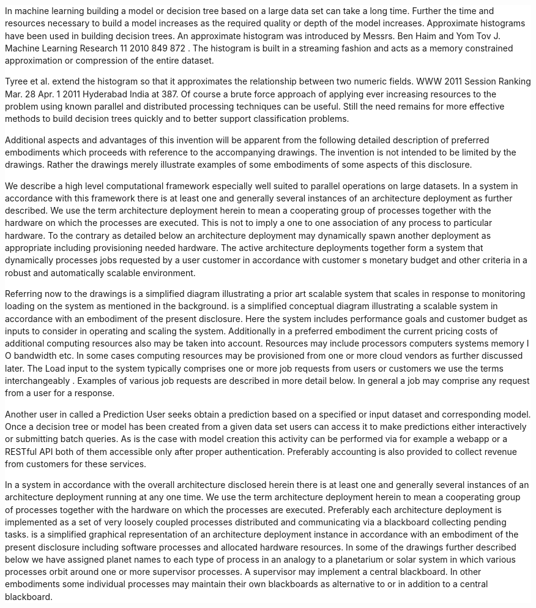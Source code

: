 In machine learning building a model or decision tree based on a large data set can take a long time. Further the time and resources necessary to build a model increases as the required quality or depth of the model increases. Approximate histograms have been used in building decision trees. An approximate histogram was introduced by Messrs. Ben Haim and Yom Tov J. Machine Learning Research 11 2010 849 872 . The histogram is built in a streaming fashion and acts as a memory constrained approximation or compression of the entire dataset.

Tyree et al. extend the histogram so that it approximates the relationship between two numeric fields. WWW 2011 Session Ranking Mar. 28 Apr. 1 2011 Hyderabad India at 387. Of course a brute force approach of applying ever increasing resources to the problem using known parallel and distributed processing techniques can be useful. Still the need remains for more effective methods to build decision trees quickly and to better support classification problems.

Additional aspects and advantages of this invention will be apparent from the following detailed description of preferred embodiments which proceeds with reference to the accompanying drawings. The invention is not intended to be limited by the drawings. Rather the drawings merely illustrate examples of some embodiments of some aspects of this disclosure.

We describe a high level computational framework especially well suited to parallel operations on large datasets. In a system in accordance with this framework there is at least one and generally several instances of an architecture deployment as further described. We use the term architecture deployment herein to mean a cooperating group of processes together with the hardware on which the processes are executed. This is not to imply a one to one association of any process to particular hardware. To the contrary as detailed below an architecture deployment may dynamically spawn another deployment as appropriate including provisioning needed hardware. The active architecture deployments together form a system that dynamically processes jobs requested by a user customer in accordance with customer s monetary budget and other criteria in a robust and automatically scalable environment.

Referring now to the drawings is a simplified diagram illustrating a prior art scalable system that scales in response to monitoring loading on the system as mentioned in the background. is a simplified conceptual diagram illustrating a scalable system in accordance with an embodiment of the present disclosure. Here the system includes performance goals and customer budget as inputs to consider in operating and scaling the system. Additionally in a preferred embodiment the current pricing costs of additional computing resources also may be taken into account. Resources may include processors computers systems memory I O bandwidth etc. In some cases computing resources may be provisioned from one or more cloud vendors as further discussed later. The Load input to the system typically comprises one or more job requests from users or customers we use the terms interchangeably . Examples of various job requests are described in more detail below. In general a job may comprise any request from a user for a response.

Another user in called a Prediction User seeks obtain a prediction based on a specified or input dataset and corresponding model. Once a decision tree or model has been created from a given data set users can access it to make predictions either interactively or submitting batch queries. As is the case with model creation this activity can be performed via for example a webapp or a RESTful API both of them accessible only after proper authentication. Preferably accounting is also provided to collect revenue from customers for these services.

In a system in accordance with the overall architecture disclosed herein there is at least one and generally several instances of an architecture deployment running at any one time. We use the term architecture deployment herein to mean a cooperating group of processes together with the hardware on which the processes are executed. Preferably each architecture deployment is implemented as a set of very loosely coupled processes distributed and communicating via a blackboard collecting pending tasks. is a simplified graphical representation of an architecture deployment instance in accordance with an embodiment of the present disclosure including software processes and allocated hardware resources. In some of the drawings further described below we have assigned planet names to each type of process in an analogy to a planetarium or solar system in which various processes orbit around one or more supervisor processes. A supervisor may implement a central blackboard. In other embodiments some individual processes may maintain their own blackboards as alternative to or in addition to a central blackboard.
